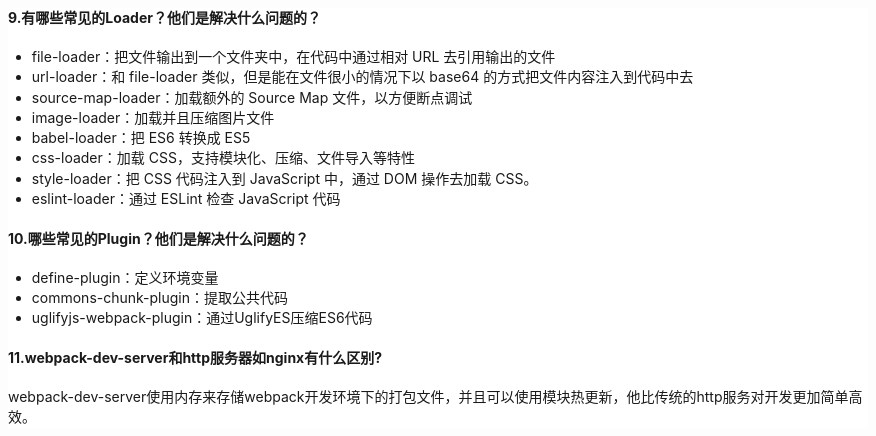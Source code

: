 #### 9.有哪些常见的Loader？他们是解决什么问题的？

- file-loader：把文件输出到一个文件夹中，在代码中通过相对 URL 去引用输出的文件
- url-loader：和 file-loader 类似，但是能在文件很小的情况下以 base64 的方式把文件内容注入到代码中去
- source-map-loader：加载额外的 Source Map 文件，以方便断点调试
- image-loader：加载并且压缩图片文件
- babel-loader：把 ES6 转换成 ES5
- css-loader：加载 CSS，支持模块化、压缩、文件导入等特性
- style-loader：把 CSS 代码注入到 JavaScript 中，通过 DOM 操作去加载 CSS。
- eslint-loader：通过 ESLint 检查 JavaScript 代码

#### 10.哪些常见的Plugin？他们是解决什么问题的？

- define-plugin：定义环境变量
- commons-chunk-plugin：提取公共代码
- uglifyjs-webpack-plugin：通过UglifyES压缩ES6代码

#### 11.webpack-dev-server和http服务器如nginx有什么区别?

webpack-dev-server使用内存来存储webpack开发环境下的打包文件，并且可以使用模块热更新，他比传统的http服务对开发更加简单高效。
